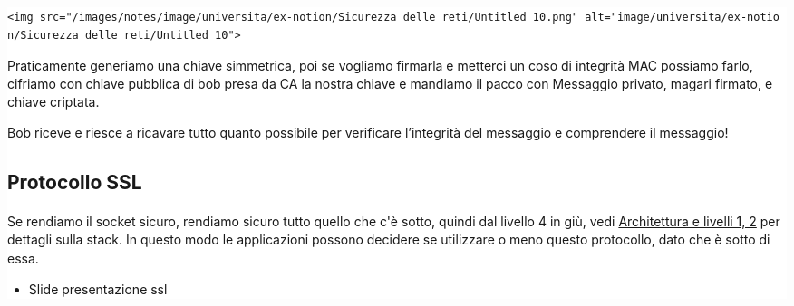     <img src="/images/notes/image/universita/ex-notion/Sicurezza delle reti/Untitled 10.png" alt="image/universita/ex-notion/Sicurezza delle reti/Untitled 10">


Praticamente generiamo una chiave simmetrica, poi se vogliamo firmarla e metterci un coso di integrità MAC possiamo farlo, cifriamo con chiave pubblica di bob presa da CA la nostra chiave e mandiamo il pacco con Messaggio privato, magari firmato, e chiave criptata.

Bob riceve e riesce a ricavare tutto quanto possibile per verificare l’integrità del messaggio e comprendere il messaggio!

## Protocollo SSL

Se rendiamo il socket sicuro, rendiamo sicuro tutto quello che c'è sotto, quindi dal livello 4 in giù, vedi [Architettura e livelli 1, 2](/notes/architettura-e-livelli-1,-2) per dettagli sulla stack. In questo modo le applicazioni possono decidere se utilizzare o meno questo protocollo, dato che è sotto di essa.

- Slide presentazione ssl
